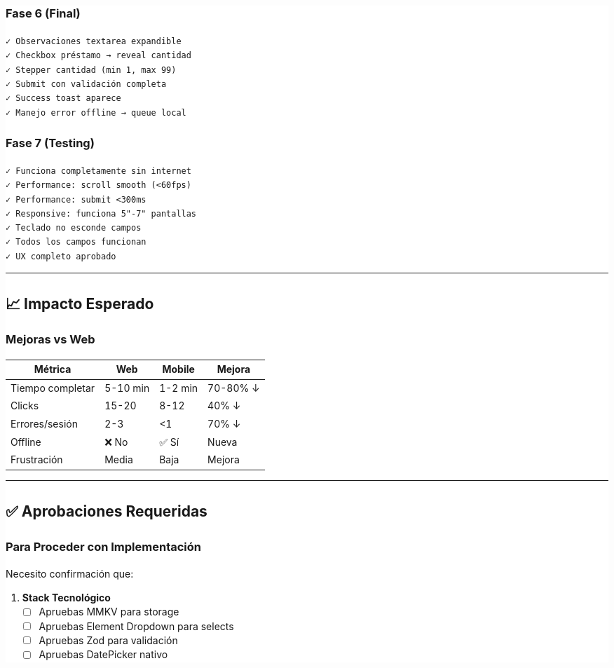 ### Fase 6 (Final)
```
✓ Observaciones textarea expandible
✓ Checkbox préstamo → reveal cantidad
✓ Stepper cantidad (min 1, max 99)
✓ Submit con validación completa
✓ Success toast aparece
✓ Manejo error offline → queue local
```

### Fase 7 (Testing)
```
✓ Funciona completamente sin internet
✓ Performance: scroll smooth (<60fps)
✓ Performance: submit <300ms
✓ Responsive: funciona 5"-7" pantallas
✓ Teclado no esconde campos
✓ Todos los campos funcionan
✓ UX completo aprobado
```

---

## 📈 Impacto Esperado

### Mejoras vs Web
| Métrica | Web | Mobile | Mejora |
|---------|-----|--------|--------|
| Tiempo completar | 5-10 min | 1-2 min | 70-80% ↓ |
| Clicks | 15-20 | 8-12 | 40% ↓ |
| Errores/sesión | 2-3 | <1 | 70% ↓ |
| Offline | ❌ No | ✅ Sí | Nueva |
| Frustración | Media | Baja | Mejora |

---

## ✅ Aprobaciones Requeridas

### Para Proceder con Implementación

Necesito confirmación que:

1. **Stack Tecnológico**
   - [ ] Apruebas MMKV para storage
   - [ ] Apruebas Element Dropdown para selects
   - [ ] Apruebas Zod para validación
   - [ ] Apruebas DatePicker nativo
